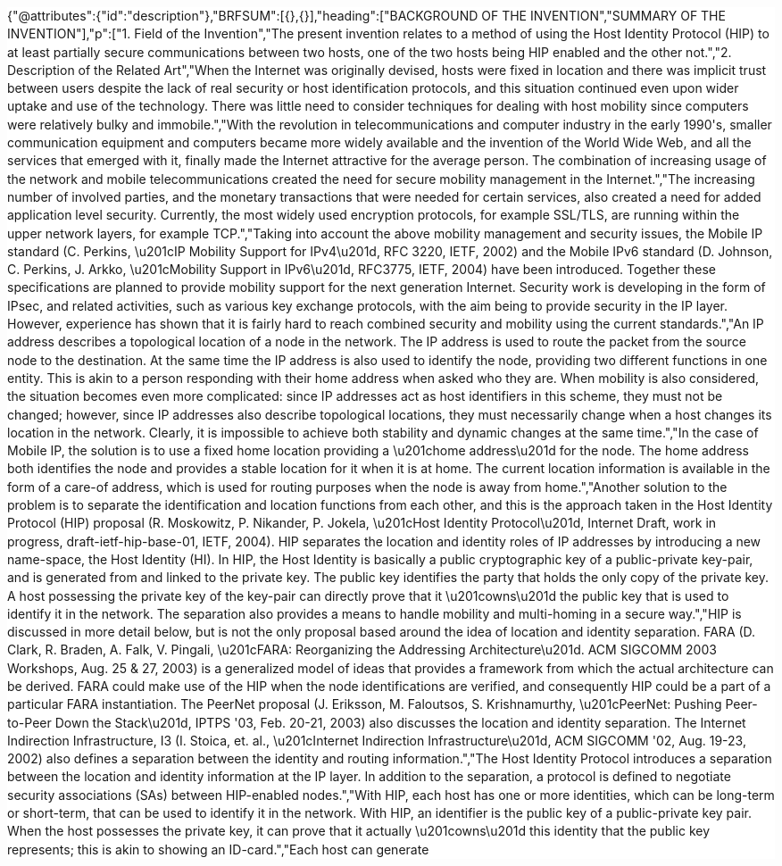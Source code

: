 {"@attributes":{"id":"description"},"BRFSUM":[{},{}],"heading":["BACKGROUND OF THE INVENTION","SUMMARY OF THE INVENTION"],"p":["1. Field of the Invention","The present invention relates to a method of using the Host Identity Protocol (HIP) to at least partially secure communications between two hosts, one of the two hosts being HIP enabled and the other not.","2. Description of the Related Art","When the Internet was originally devised, hosts were fixed in location and there was implicit trust between users despite the lack of real security or host identification protocols, and this situation continued even upon wider uptake and use of the technology. There was little need to consider techniques for dealing with host mobility since computers were relatively bulky and immobile.","With the revolution in telecommunications and computer industry in the early 1990's, smaller communication equipment and computers became more widely available and the invention of the World Wide Web, and all the services that emerged with it, finally made the Internet attractive for the average person. The combination of increasing usage of the network and mobile telecommunications created the need for secure mobility management in the Internet.","The increasing number of involved parties, and the monetary transactions that were needed for certain services, also created a need for added application level security. Currently, the most widely used encryption protocols, for example SSL\/TLS, are running within the upper network layers, for example TCP.","Taking into account the above mobility management and security issues, the Mobile IP standard (C. Perkins, \u201cIP Mobility Support for IPv4\u201d, RFC 3220, IETF, 2002) and the Mobile IPv6 standard (D. Johnson, C. Perkins, J. Arkko, \u201cMobility Support in IPv6\u201d, RFC3775, IETF, 2004) have been introduced. Together these specifications are planned to provide mobility support for the next generation Internet. Security work is developing in the form of IPsec, and related activities, such as various key exchange protocols, with the aim being to provide security in the IP layer. However, experience has shown that it is fairly hard to reach combined security and mobility using the current standards.","An IP address describes a topological location of a node in the network. The IP address is used to route the packet from the source node to the destination. At the same time the IP address is also used to identify the node, providing two different functions in one entity. This is akin to a person responding with their home address when asked who they are. When mobility is also considered, the situation becomes even more complicated: since IP addresses act as host identifiers in this scheme, they must not be changed; however, since IP addresses also describe topological locations, they must necessarily change when a host changes its location in the network. Clearly, it is impossible to achieve both stability and dynamic changes at the same time.","In the case of Mobile IP, the solution is to use a fixed home location providing a \u201chome address\u201d for the node. The home address both identifies the node and provides a stable location for it when it is at home. The current location information is available in the form of a care-of address, which is used for routing purposes when the node is away from home.","Another solution to the problem is to separate the identification and location functions from each other, and this is the approach taken in the Host Identity Protocol (HIP) proposal (R. Moskowitz, P. Nikander, P. Jokela, \u201cHost Identity Protocol\u201d, Internet Draft, work in progress, draft-ietf-hip-base-01, IETF, 2004). HIP separates the location and identity roles of IP addresses by introducing a new name-space, the Host Identity (HI). In HIP, the Host Identity is basically a public cryptographic key of a public-private key-pair, and is generated from and linked to the private key. The public key identifies the party that holds the only copy of the private key. A host possessing the private key of the key-pair can directly prove that it \u201cowns\u201d the public key that is used to identify it in the network. The separation also provides a means to handle mobility and multi-homing in a secure way.","HIP is discussed in more detail below, but is not the only proposal based around the idea of location and identity separation. FARA (D. Clark, R. Braden, A. Falk, V. Pingali, \u201cFARA: Reorganizing the Addressing Architecture\u201d. ACM SIGCOMM 2003 Workshops, Aug. 25 & 27, 2003) is a generalized model of ideas that provides a framework from which the actual architecture can be derived. FARA could make use of the HIP when the node identifications are verified, and consequently HIP could be a part of a particular FARA instantiation. The PeerNet proposal (J. Eriksson, M. Faloutsos, S. Krishnamurthy, \u201cPeerNet: Pushing Peer-to-Peer Down the Stack\u201d, IPTPS '03, Feb. 20-21, 2003) also discusses the location and identity separation. The Internet Indirection Infrastructure, I3 (I. Stoica, et. al., \u201cInternet Indirection Infrastructure\u201d, ACM SIGCOMM '02, Aug. 19-23, 2002) also defines a separation between the identity and routing information.","The Host Identity Protocol introduces a separation between the location and identity information at the IP layer. In addition to the separation, a protocol is defined to negotiate security associations (SAs) between HIP-enabled nodes.","With HIP, each host has one or more identities, which can be long-term or short-term, that can be used to identify it in the network. With HIP, an identifier is the public key of a public-private key pair. When the host possesses the private key, it can prove that it actually \u201cowns\u201d this identity that the public key represents; this is akin to showing an ID-card.","Each host can generate